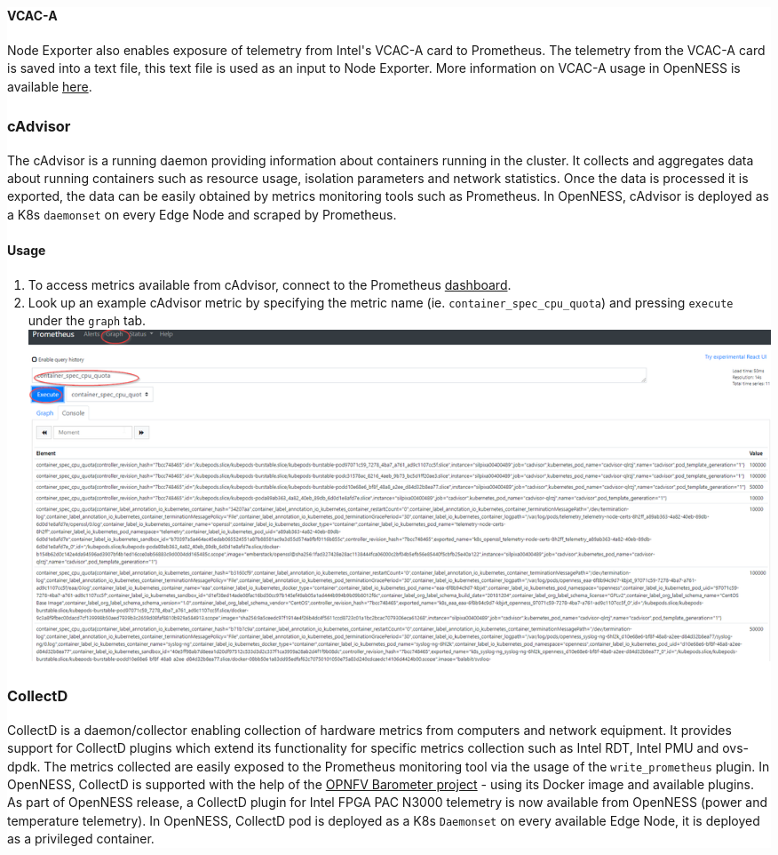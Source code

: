 #### VCAC-A

Node Exporter also enables exposure of telemetry from Intel's VCAC-A card to Prometheus. The telemetry from the VCAC-A card is saved into a text file, this text file is used as an input to Node Exporter. More information on VCAC-A usage in OpenNESS is available [here](https://github.com/otcshare/specs/blob/master/doc/enhanced-platform-awareness/openness-vcac-a.md).

### cAdvisor

The cAdvisor is a running daemon providing information about containers running in the cluster.
It collects and aggregates data about running containers such as resource usage, isolation parameters and network statistics. Once the data is processed it is exported, the data can be easily obtained by metrics monitoring tools such as Prometheus. In OpenNESS, cAdvisor is deployed as a K8s `daemonset` on every Edge Node and scraped by Prometheus.

#### Usage

1. To access metrics available from cAdvisor, connect to the Prometheus [dashboard](#prometheus).
2. Look up an example cAdvisor metric by specifying the metric name (ie. `container_spec_cpu_quota`) and pressing `execute` under the `graph` tab.
   ![cAdvisor Metric](telemetry-images/cadvisor_metric.png)

### CollectD

CollectD is a daemon/collector enabling collection of hardware metrics from computers and network equipment. It provides support for CollectD plugins which extend its functionality for specific metrics collection such as Intel RDT, Intel PMU and ovs-dpdk. The metrics collected are easily exposed to the Prometheus monitoring tool via the usage of the `write_prometheus` plugin. In OpenNESS, CollectD is supported with the help of the [OPNFV Barometer project](https://wiki.opnfv.org/display/fastpath/Barometer+Home) - using its Docker image and available plugins. As part of OpenNESS release, a CollectD plugin for Intel FPGA PAC N3000 telemetry is now available from OpenNESS (power and temperature telemetry). In OpenNESS, CollectD pod is deployed as a K8s `Daemonset` on every available Edge Node, it is deployed as a privileged container.
